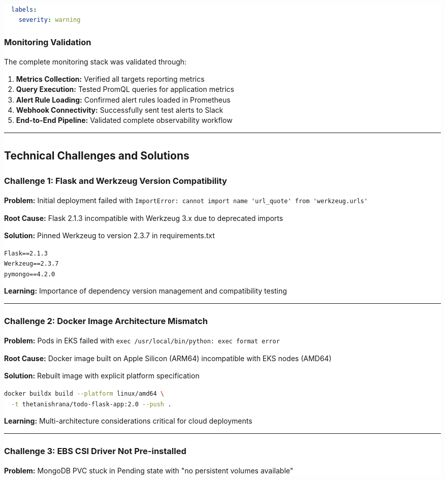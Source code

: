 ```yaml
  labels:
    severity: warning
```

### Monitoring Validation

The complete monitoring stack was validated through:

1. **Metrics Collection:** Verified all targets reporting metrics
2. **Query Execution:** Tested PromQL queries for application metrics
3. **Alert Rule Loading:** Confirmed alert rules loaded in Prometheus
4. **Webhook Connectivity:** Successfully sent test alerts to Slack
5. **End-to-End Pipeline:** Validated complete observability workflow

---

## Technical Challenges and Solutions

### Challenge 1: Flask and Werkzeug Version Compatibility

**Problem:** Initial deployment failed with `ImportError: cannot import name 'url_quote' from 'werkzeug.urls'`

**Root Cause:** Flask 2.1.3 incompatible with Werkzeug 3.x due to deprecated imports

**Solution:** Pinned Werkzeug to version 2.3.7 in requirements.txt
```
Flask==2.1.3
Werkzeug==2.3.7
pymongo==4.2.0
```

**Learning:** Importance of dependency version management and compatibility testing

---

### Challenge 2: Docker Image Architecture Mismatch

**Problem:** Pods in EKS failed with `exec /usr/local/bin/python: exec format error`

**Root Cause:** Docker image built on Apple Silicon (ARM64) incompatible with EKS nodes (AMD64)

**Solution:** Rebuilt image with explicit platform specification
```bash
docker buildx build --platform linux/amd64 \
  -t thetanishrana/todo-flask-app:2.0 --push .
```

**Learning:** Multi-architecture considerations critical for cloud deployments

---

### Challenge 3: EBS CSI Driver Not Pre-installed

**Problem:** MongoDB PVC stuck in Pending state with "no persistent volumes available"
